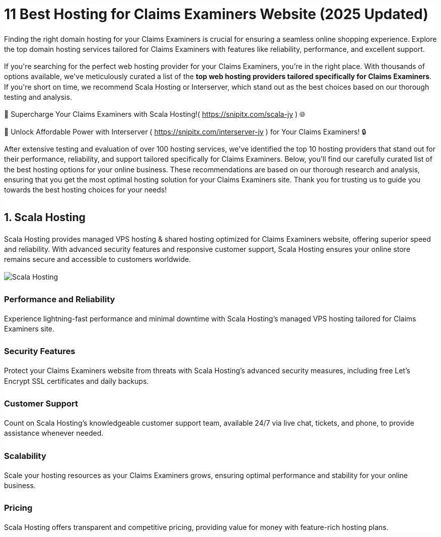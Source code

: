 # 11 Best Hosting for Claims Examiners Website (2025 Updated)

Finding the right domain hosting for your Claims Examiners is crucial for ensuring a seamless online shopping experience. Explore the top domain hosting services tailored for Claims Examiners with features like reliability, performance, and excellent support.

If you're searching for the perfect web hosting provider for your Claims Examiners, you're in the right place. With thousands of options available, we've meticulously curated a list of the **top web hosting providers tailored specifically for Claims Examiners**. If you're short on time, we recommend Scala Hosting or Interserver, which stand out as the best choices based on our thorough testing and analysis.

🚀 Supercharge Your Claims Examiners with Scala Hosting!( https://snipitx.com/scala-jy ) 🌐 

💸 Unlock Affordable Power with Interserver ( https://snipitx.com/interserver-jy ) for Your Claims Examiners! 🔒

After extensive testing and evaluation of over 100 hosting services, we've identified the top 10 hosting providers that stand out for their performance, reliability, and support tailored specifically for Claims Examiners. Below, you'll find our carefully curated list of the best hosting options for your online business. These recommendations are based on our thorough research and analysis, ensuring that you get the most optimal hosting solution for your Claims Examiners site. Thank you for trusting us to guide you towards the best hosting choices for your needs!

## 1. Scala Hosting

Scala Hosting provides managed VPS hosting & shared hosting optimized for Claims Examiners website, offering superior speed and reliability. With advanced security features and responsive customer support, Scala Hosting ensures your online store remains secure and accessible to customers worldwide.

![Scala Hosting](https://i.imgur.com/uJ5JIK3.png "Scala Web Hosting")

### Performance and Reliability
Experience lightning-fast performance and minimal downtime with Scala Hosting’s managed VPS hosting tailored for Claims Examiners site.

### Security Features
Protect your Claims Examiners website from threats with Scala Hosting’s advanced security measures, including free Let’s Encrypt SSL certificates and daily backups.

### Customer Support
Count on Scala Hosting’s knowledgeable customer support team, available 24/7 via live chat, tickets, and phone, to provide assistance whenever needed.

### Scalability
Scale your hosting resources as your Claims Examiners grows, ensuring optimal performance and stability for your online business.

### Pricing
Scala Hosting offers transparent and competitive pricing, providing value for money with feature-rich hosting plans.
